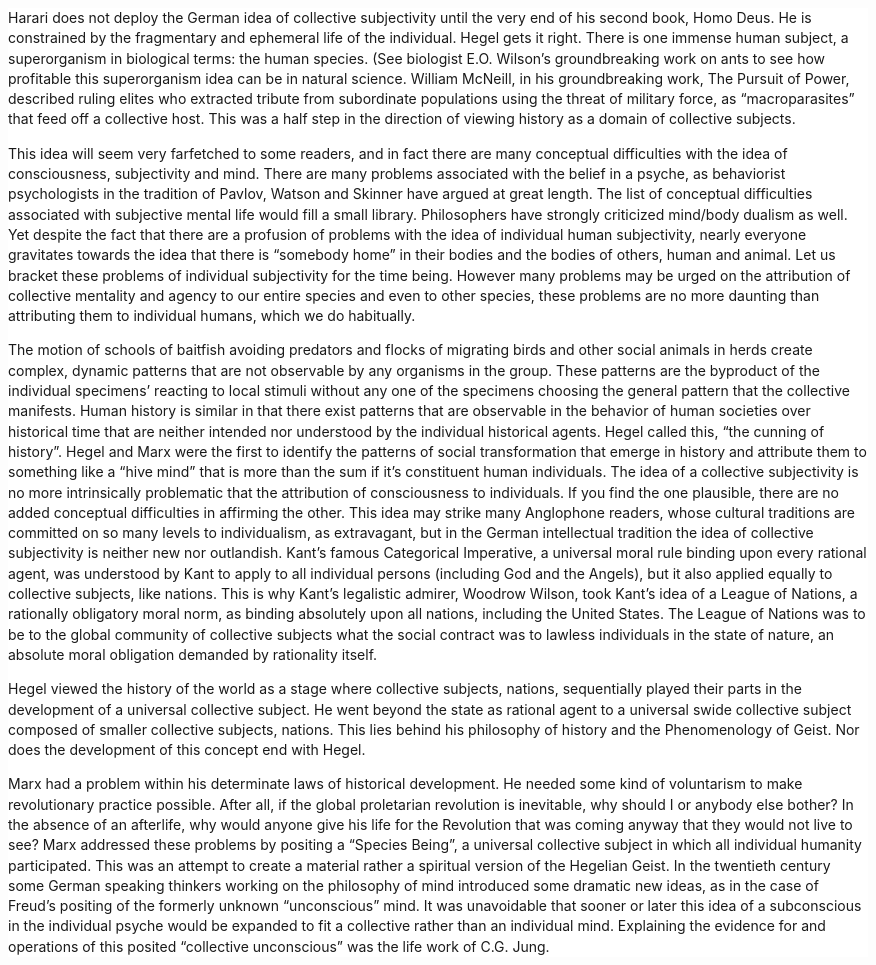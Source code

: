 Harari does not deploy the German idea of collective subjectivity until the  very end of his second book, Homo Deus. He is constrained by the  fragmentary and ephemeral life of the individual. Hegel gets it right.  There is one immense human subject, a superorganism in biological terms: the human species. (See biologist E.O. Wilson’s groundbreaking work on  ants to see how profitable this superorganism idea can be in natural  science. William McNeill, in his groundbreaking work, The Pursuit of  Power, described ruling elites who extracted tribute from subordinate  populations using the threat of military force, as “macroparasites” that feed off a collective host. This was a half step in the direction of  viewing history as a domain of collective subjects.

This idea will seem very farfetched to some readers, and in fact there are many  conceptual difficulties with the idea of consciousness, subjectivity and mind. There are many problems associated with the belief in a psyche,  as behaviorist psychologists in the tradition of Pavlov, Watson and  Skinner have argued at great length. The list of conceptual difficulties associated with subjective mental life would fill a small library.  Philosophers have strongly criticized mind/body dualism as well. Yet  despite the fact that there are a profusion of problems with the idea of individual human subjectivity, nearly everyone gravitates towards the  idea that there is “somebody home” in their bodies and the bodies of  others, human and animal. Let us bracket these problems of individual  subjectivity for the time being. However many problems may be urged on  the attribution of collective mentality and agency to our entire species and even to other species, these problems are no more daunting than  attributing them to individual humans, which we do habitually. 

The motion of schools of baitfish avoiding predators and flocks of  migrating birds and other social animals in herds create complex,  dynamic patterns that are not observable by any organisms in the group.  These patterns are the byproduct of the individual specimens’ reacting  to local stimuli without any one of the specimens choosing the general  pattern that the collective manifests. Human history is similar in that  there exist patterns that are observable in the behavior of human  societies over historical time that are neither intended nor understood  by the individual historical agents. Hegel called this, “the cunning of  history”. Hegel and Marx were the first to identify the patterns of  social transformation that emerge in history and attribute them to  something like a “hive mind” that is more than the sum if it’s  constituent human individuals. The idea of a collective subjectivity is  no more intrinsically problematic that the attribution of consciousness  to individuals. If you find the one plausible, there are no added  conceptual difficulties in affirming the other. This idea may strike  many Anglophone readers, whose cultural traditions are committed on so  many levels to individualism, as extravagant, but in the German  intellectual tradition the idea of collective subjectivity is neither  new nor outlandish. Kant’s famous Categorical Imperative, a universal  moral rule binding upon every rational agent, was understood by Kant to  apply to all individual persons (including God and the Angels), but it  also applied equally to collective subjects, like nations. This is why  Kant’s legalistic admirer, Woodrow Wilson, took Kant’s idea of a League  of Nations, a rationally obligatory moral norm, as binding absolutely  upon all nations, including the United States. The League of Nations was to be to the global community of collective subjects what the social  contract was to lawless individuals in the state of nature, an absolute  moral obligation demanded by rationality itself. 

Hegel viewed the history of the world as a stage where collective subjects, nations,  sequentially played their parts in the development of a universal  collective subject. He went beyond the state as rational agent to a  universal swide collective subject composed of smaller collective  subjects, nations. This lies behind his philosophy of history and the  Phenomenology of Geist. Nor does the development of this concept end  with Hegel. 

Marx had a problem within his determinate laws of  historical development. He needed some kind of voluntarism to make  revolutionary practice possible. After all, if the global proletarian  revolution is inevitable, why should I or anybody else bother? In the  absence of an afterlife, why would anyone give his life for the  Revolution that was coming anyway that they would not live to see? Marx  addressed these problems by positing a “Species Being”, a universal  collective subject in which all individual humanity participated. This  was an attempt to create a material rather a spiritual version of the  Hegelian Geist. In the twentieth century some German speaking thinkers  working on the philosophy of mind introduced some dramatic new ideas, as in the case of Freud’s positing of the formerly unknown “unconscious”  mind. It was unavoidable that sooner or later this idea of a  subconscious in the individual psyche would be expanded to fit a  collective rather than an individual mind. Explaining the evidence for  and operations of this posited “collective unconscious” was the life  work of C.G. Jung. 
